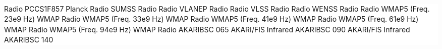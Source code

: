 <td>Radio</td>
</tr>
 <tr>
<td>PCCS1F857</td>
<td>Planck</td>
<td>Radio</td>
</tr>
 <tr>
<td>SUMSS</td>
<td>Radio</td>
<td>Radio</td>
</tr>
 <tr>
<td>VLANEP</td>
<td>Radio</td>
<td>Radio</td>
</tr>
 <tr>
<td>VLSS</td>
<td>Radio</td>
<td>Radio</td>
</tr>
 <tr>
<td>WENSS</td>
<td>Radio</td>
<td>Radio</td>
</tr>
 <tr>
<td>WMAP5 (Freq. 23e9 Hz)</td>
<td>WMAP</td>
<td>Radio</td>
</tr>
 <tr>
<td>WMAP5 (Freq. 33e9 Hz)</td>
<td>WMAP</td>
<td>Radio</td>
</tr>
 <tr>
<td>WMAP5 (Freq. 41e9 Hz)</td>
<td>WMAP</td>
<td>Radio</td>
</tr>
 <tr>
<td>WMAP5 (Freq. 61e9 Hz)</td>
<td>WMAP</td>
<td>Radio</td>
</tr>
 <tr>
<td>WMAP5 (Freq. 94e9 Hz)</td>
<td>WMAP</td>
<td>Radio</td>
</tr>
 <tr>
<td>AKARIBSC 065</td>
<td> AKARI/FIS</td>
<td>Infrared</td>
</tr>
 <tr>
<td>AKARIBSC 090</td>
<td> AKARI/FIS</td>
<td>Infrared</td>
</tr>
 <tr>
<td>AKARIBSC 140</td>